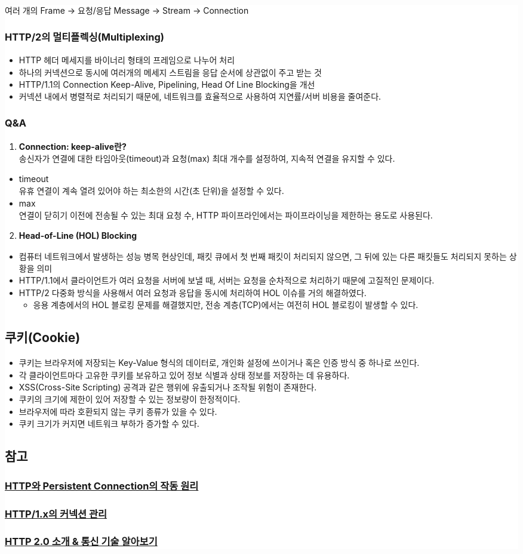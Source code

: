 여러 개의 Frame -> 요청/응답 Message -> Stream -> Connection

### HTTP/2의 멀티플렉싱(Multiplexing)
* HTTP 헤더 메세지를 바이너리 형태의 프레임으로 나누어 처리
* 하나의 커넥션으로 동시에 여러개의 메세지 스트림을 응답 순서에 상관없이 주고 받는 것
* HTTP/1.1의 Connection Keep-Alive, Pipelining, Head Of Line Blocking을 개선
* 커넥션 내에서 병렬적로 처리되기 때문에, 네트워크를 효율적으로 사용하여 지연률/서버 비용을 줄여준다.

### Q&A
1. **Connection: keep-alive란?**  
송신자가 연결에 대한 타임아웃(timeout)과 요청(max) 최대 개수를 설정하여, 지속적 연결을 유지할 수 있다.
* timeout  
유휴 연결이 계속 열려 있어야 하는 최소한의 시간(초 단위)을 설정할 수 있다.
* max  
연결이 닫히기 이전에 전송될 수 있는 최대 요청 수, HTTP 파이프라인에서는 파이프라이닝을 제한하는 용도로 사용된다.

2. **Head-of-Line (HOL) Blocking**  
* 컴퓨터 네트워크에서 발생하는 성능 병목 현상인데, 패킷 큐에서 첫 번째 패킷이 처리되지 않으면, 그 뒤에 있는 다른 패킷들도 처리되지 못하는 상황을 의미
* HTTP/1.1에서 클라이언트가 여러 요청을 서버에 보낼 때, 서버는 요청을 순차적으로 처리하기 때문에 고질적인 문제이다.
* HTTP/2 다중화 방식을 사용해서 여러 요청과 응답을 동시에 처리하여 HOL 이슈를 거의 해결하였다.
  * 응용 계층에서의 HOL 블로킹 문제를 해결했지만, 전송 계층(TCP)에서는 여전히 HOL 블로킹이 발생할 수 있다.

## 쿠키(Cookie)
* 쿠키는 브라우저에 저장되는 Key-Value 형식의 데이터로, 개인화 설정에 쓰이거나 혹은 인증 방식 중 하나로 쓰인다.
* 각 클라이언트마다 고유한 쿠키를 보유하고 있어 정보 식별과 상태 정보를 저장하는 데 유용하다.
* XSS(Cross-Site Scripting) 공격과 같은 행위에 유출되거나 조작될 위험이 존재한다.
* 쿠키의 크기에 제한이 있어 저장할 수 있는 정보량이 한정적이다.
* 브라우저에 따라 호환되지 않는 쿠키 종류가 있을 수 있다.
* 쿠키 크기가 커지면 네트워크 부하가 증가할 수 있다.

## 참고
### [HTTP와 Persistent Connection의 작동 원리](https://f-lab.kr/insight/http-and-persistent-connection)
### [HTTP/1.x의 커넥션 관리](https://developer.mozilla.org/ko/docs/Web/HTTP/Connection_management_in_HTTP_1.x)
### [HTTP 2.0 소개 & 통신 기술 알아보기](https://inpa.tistory.com/entry/WEB-%F0%9F%8C%90-HTTP-20-%ED%86%B5%EC%8B%A0-%EA%B8%B0%EC%88%A0-%EC%9D%B4%EC%A0%9C%EB%8A%94-%ED%99%95%EC%8B%A4%ED%9E%88-%EC%9D%B4%ED%95%B4%ED%95%98%EC%9E%90#multiplexing)